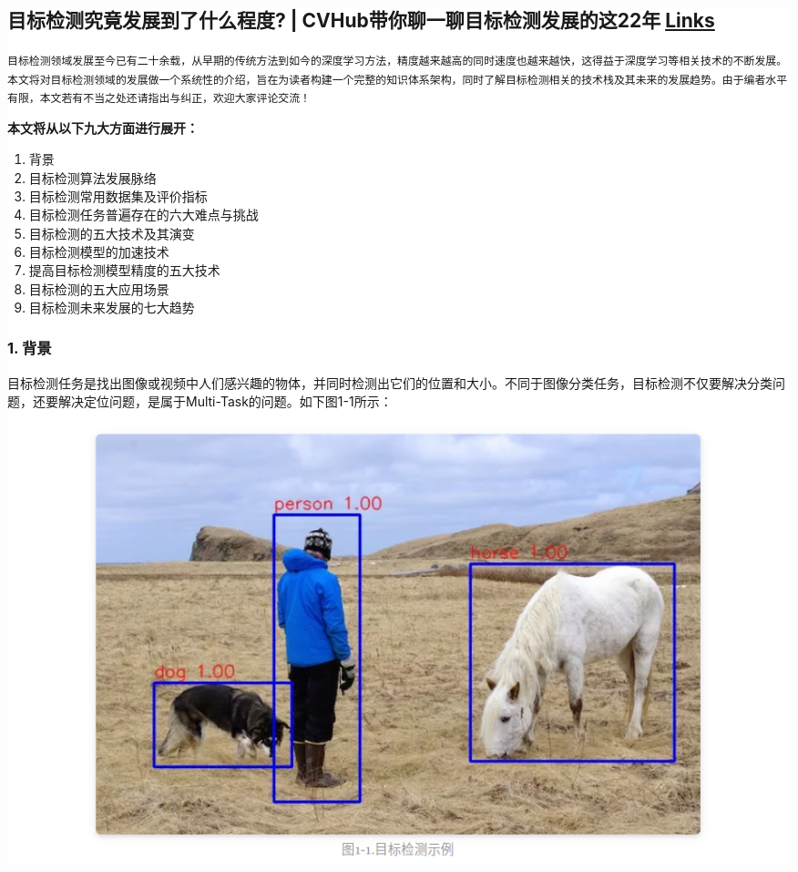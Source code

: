 ## **目标检测究竟发展到了什么程度? | CVHub带你聊一聊目标检测发展的这22年** [Links](https://mp.weixin.qq.com/s?__biz=MzIyMjIxNDk3OA==&mid=2651685398&idx=1&sn=65a66812f034b71a2816354b4869f6e9&chksm=f3c9cc3bc4be452d60148a68e589caf56d0e0868be3355f1c26e3220115a2f73b1731674174b&scene=0&xtrack=1&key=cbc40d8b4b419b7ba9f62858902f7ffbc578f5888b96d4e927797324e9df447ad7fc92a27ea26746b367ed1fd62120d15acf7dbc8a02d8ff57420b75f7192b9ae95fa2dd5ec68641eed0183606e850e8312b405e1e2cd0def47616101c57df0750df448619fcf5e41732a15e09e0121df663ad5ce487b2bdd6bf69014f0bad24&ascene=1&uin=MTc5OTk4OTk0Mg%3D%3D&devicetype=Windows+XP&version=62060841&lang=en&exportkey=A4MInO9F3frocjjtpVUprRQ%3D&pass_ticket=tb%2BT8uaLoeh7UiratPaPB0NgT%2BmAda2MZjHisCRqg1URIE0TUprAetl4EC35HKaw&wx_header=0)

```
目标检测领域发展至今已有二十余载，从早期的传统方法到如今的深度学习方法，精度越来越高的同时速度也越来越快，这得益于深度学习等相关技术的不断发展。本文将对目标检测领域的发展做一个系统性的介绍，旨在为读者构建一个完整的知识体系架构，同时了解目标检测相关的技术栈及其未来的发展趋势。由于编者水平有限，本文若有不当之处还请指出与纠正，欢迎大家评论交流！
```
**本文将从以下九大方面进行展开：**

1. 背景
2. 目标检测算法发展脉络
3. 目标检测常用数据集及评价指标
4. 目标检测任务普遍存在的六大难点与挑战
5. 目标检测的五大技术及其演变
6. 目标检测模型的加速技术
7. 提高目标检测模型精度的五大技术
8. 目标检测的五大应用场景
9. 目标检测未来发展的七大趋势

### **1. 背景**

目标检测任务是找出图像或视频中人们感兴趣的物体，并同时检测出它们的位置和大小。不同于图像分类任务，目标检测不仅要解决分类问题，还要解决定位问题，是属于Multi-Task的问题。如下图1-1所示：

<div align=center>
    <img src="img/1-1.png" width=80%>
</div>
